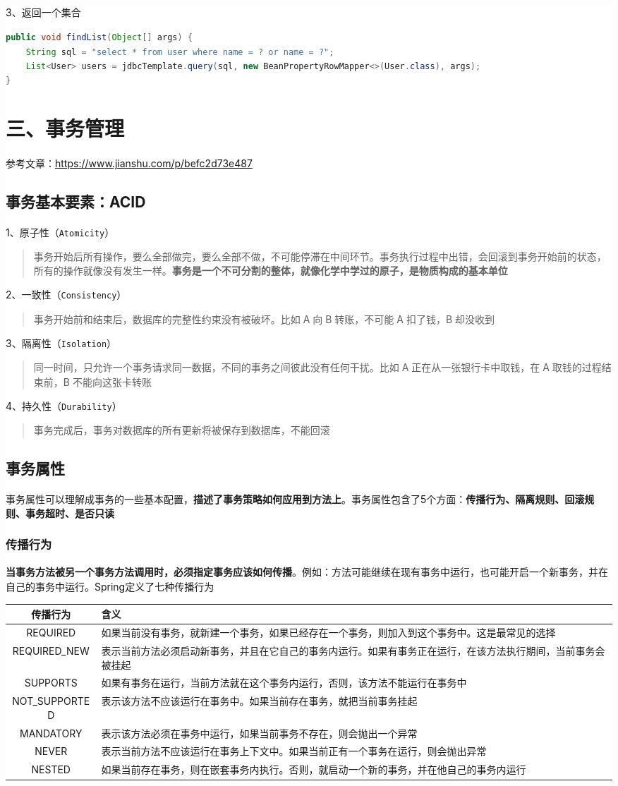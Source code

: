3、返回一个集合

```java
public void findList(Object[] args) {
    String sql = "select * from user where name = ? or name = ?";
    List<User> users = jdbcTemplate.query(sql, new BeanPropertyRowMapper<>(User.class), args);
}
```







# 三、事务管理

参考文章：https://www.jianshu.com/p/befc2d73e487

## 事务基本要素：ACID

1、原子性（`Atomicity`）

> 事务开始后所有操作，要么全部做完，要么全部不做，不可能停滞在中间环节。事务执行过程中出错，会回滚到事务开始前的状态，所有的操作就像没有发生一样。**事务是一个不可分割的整体，就像化学中学过的原子，是物质构成的基本单位** 

2、一致性（`Consistency`）

> 事务开始前和结束后，数据库的完整性约束没有被破坏。比如 A 向 B 转账，不可能 A 扣了钱，B 却没收到

3、隔离性（`Isolation`）

> 同一时间，只允许一个事务请求同一数据，不同的事务之间彼此没有任何干扰。比如 A 正在从一张银行卡中取钱，在 A 取钱的过程结束前，B 不能向这张卡转账

4、持久性（`Durability`）

> 事务完成后，事务对数据库的所有更新将被保存到数据库，不能回滚



## 事务属性

​		事务属性可以理解成事务的一些基本配置，**描述了事务策略如何应用到方法上**。事务属性包含了5个方面：**传播行为、隔离规则、回滚规则、事务超时、是否只读** 



### 传播行为

​		**当事务方法被另一个事务方法调用时，必须指定事务应该如何传播**。例如：方法可能继续在现有事务中运行，也可能开启一个新事务，并在自己的事务中运行。Spring定义了七种传播行为

|   传播行为    | 含义                                                         |
| :-----------: | :----------------------------------------------------------- |
|   REQUIRED    | 如果当前没有事务，就新建一个事务，如果已经存在一个事务，则加入到这个事务中。这是最常见的选择 |
| REQUIRED_NEW  | 表示当前方法必须启动新事务，并且在它自己的事务内运行。如果有事务正在运行，在该方法执行期间，当前事务会被挂起 |
|   SUPPORTS    | 如果有事务在运行，当前方法就在这个事务内运行，否则，该方法不能运行在事务中 |
| NOT_SUPPORTED | 表示该方法不应该运行在事务中。如果当前存在事务，就把当前事务挂起 |
|   MANDATORY   | 表示该方法必须在事务中运行，如果当前事务不存在，则会抛出一个异常 |
|     NEVER     | 表示当前方法不应该运行在事务上下文中。如果当前正有一个事务在运行，则会抛出异常 |
|    NESTED     | 如果当前存在事务，则在嵌套事务内执行。否则，就启动一个新的事务，并在他自己的事务内运行 |
